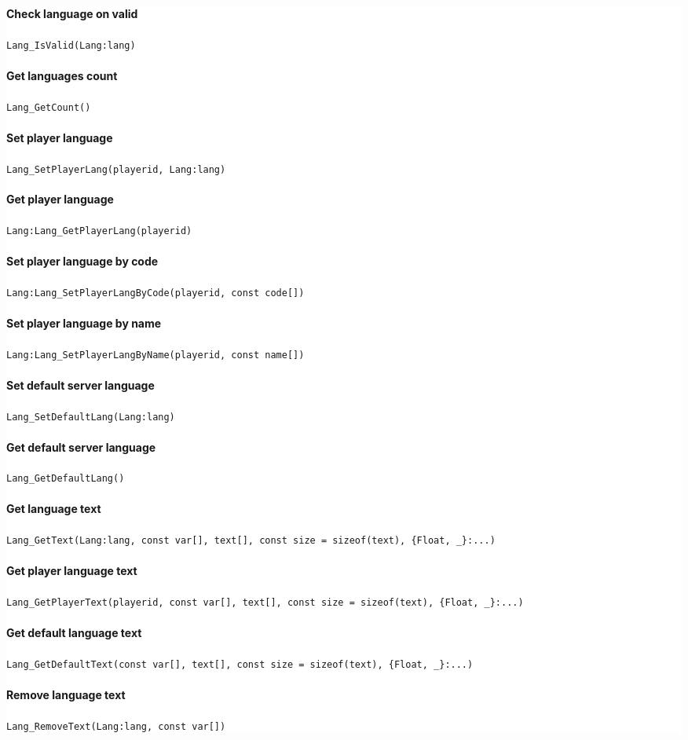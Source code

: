 #### Check language on valid
```Pawn
Lang_IsValid(Lang:lang)
```

#### Get languages count
```Pawn
Lang_GetCount()
```

#### Set player language
```Pawn
Lang_SetPlayerLang(playerid, Lang:lang)
```

#### Get player language
```Pawn
Lang:Lang_GetPlayerLang(playerid)
```

#### Set player language by code
```Pawn
Lang:Lang_SetPlayerLangByCode(playerid, const code[])
```

#### Set player language by name
```Pawn
Lang:Lang_SetPlayerLangByName(playerid, const name[])
```

#### Set default server language
```Pawn
Lang_SetDefaultLang(Lang:lang)
```

#### Get default server language
```Pawn
Lang_GetDefaultLang()
```

#### Get language text
```Pawn
Lang_GetText(Lang:lang, const var[], text[], const size = sizeof(text), {Float, _}:...)
```

#### Get player language text
```Pawn
Lang_GetPlayerText(playerid, const var[], text[], const size = sizeof(text), {Float, _}:...)
```

#### Get default language text
```Pawn
Lang_GetDefaultText(const var[], text[], const size = sizeof(text), {Float, _}:...)
```

#### Remove language text
```Pawn
Lang_RemoveText(Lang:lang, const var[])
```
